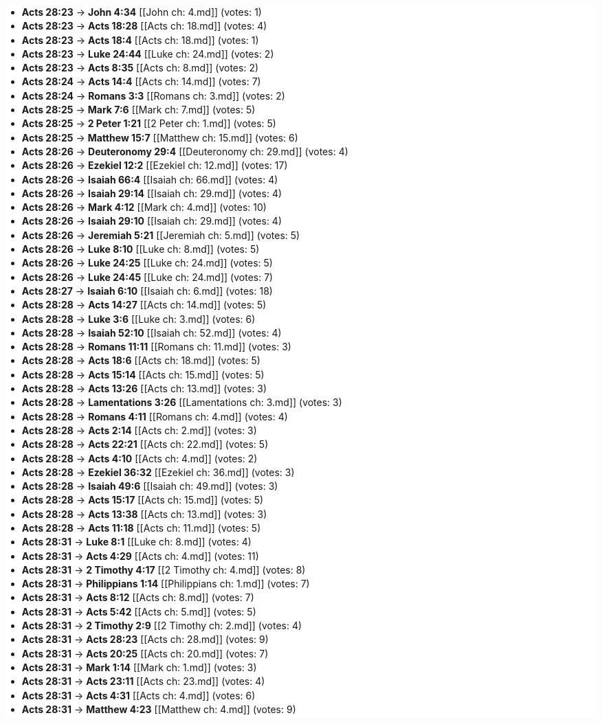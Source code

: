 - **Acts 28:23** → **John 4:34** [[John ch: 4.md]] (votes: 1)
- **Acts 28:23** → **Acts 18:28** [[Acts ch: 18.md]] (votes: 4)
- **Acts 28:23** → **Acts 18:4** [[Acts ch: 18.md]] (votes: 1)
- **Acts 28:23** → **Luke 24:44** [[Luke ch: 24.md]] (votes: 2)
- **Acts 28:23** → **Acts 8:35** [[Acts ch: 8.md]] (votes: 2)
- **Acts 28:24** → **Acts 14:4** [[Acts ch: 14.md]] (votes: 7)
- **Acts 28:24** → **Romans 3:3** [[Romans ch: 3.md]] (votes: 2)
- **Acts 28:25** → **Mark 7:6** [[Mark ch: 7.md]] (votes: 5)
- **Acts 28:25** → **2 Peter 1:21** [[2 Peter ch: 1.md]] (votes: 5)
- **Acts 28:25** → **Matthew 15:7** [[Matthew ch: 15.md]] (votes: 6)
- **Acts 28:26** → **Deuteronomy 29:4** [[Deuteronomy ch: 29.md]] (votes: 4)
- **Acts 28:26** → **Ezekiel 12:2** [[Ezekiel ch: 12.md]] (votes: 17)
- **Acts 28:26** → **Isaiah 66:4** [[Isaiah ch: 66.md]] (votes: 4)
- **Acts 28:26** → **Isaiah 29:14** [[Isaiah ch: 29.md]] (votes: 4)
- **Acts 28:26** → **Mark 4:12** [[Mark ch: 4.md]] (votes: 10)
- **Acts 28:26** → **Isaiah 29:10** [[Isaiah ch: 29.md]] (votes: 4)
- **Acts 28:26** → **Jeremiah 5:21** [[Jeremiah ch: 5.md]] (votes: 5)
- **Acts 28:26** → **Luke 8:10** [[Luke ch: 8.md]] (votes: 5)
- **Acts 28:26** → **Luke 24:25** [[Luke ch: 24.md]] (votes: 5)
- **Acts 28:26** → **Luke 24:45** [[Luke ch: 24.md]] (votes: 7)
- **Acts 28:27** → **Isaiah 6:10** [[Isaiah ch: 6.md]] (votes: 18)
- **Acts 28:28** → **Acts 14:27** [[Acts ch: 14.md]] (votes: 5)
- **Acts 28:28** → **Luke 3:6** [[Luke ch: 3.md]] (votes: 6)
- **Acts 28:28** → **Isaiah 52:10** [[Isaiah ch: 52.md]] (votes: 4)
- **Acts 28:28** → **Romans 11:11** [[Romans ch: 11.md]] (votes: 3)
- **Acts 28:28** → **Acts 18:6** [[Acts ch: 18.md]] (votes: 5)
- **Acts 28:28** → **Acts 15:14** [[Acts ch: 15.md]] (votes: 5)
- **Acts 28:28** → **Acts 13:26** [[Acts ch: 13.md]] (votes: 3)
- **Acts 28:28** → **Lamentations 3:26** [[Lamentations ch: 3.md]] (votes: 3)
- **Acts 28:28** → **Romans 4:11** [[Romans ch: 4.md]] (votes: 4)
- **Acts 28:28** → **Acts 2:14** [[Acts ch: 2.md]] (votes: 3)
- **Acts 28:28** → **Acts 22:21** [[Acts ch: 22.md]] (votes: 5)
- **Acts 28:28** → **Acts 4:10** [[Acts ch: 4.md]] (votes: 2)
- **Acts 28:28** → **Ezekiel 36:32** [[Ezekiel ch: 36.md]] (votes: 3)
- **Acts 28:28** → **Isaiah 49:6** [[Isaiah ch: 49.md]] (votes: 3)
- **Acts 28:28** → **Acts 15:17** [[Acts ch: 15.md]] (votes: 5)
- **Acts 28:28** → **Acts 13:38** [[Acts ch: 13.md]] (votes: 3)
- **Acts 28:28** → **Acts 11:18** [[Acts ch: 11.md]] (votes: 5)
- **Acts 28:31** → **Luke 8:1** [[Luke ch: 8.md]] (votes: 4)
- **Acts 28:31** → **Acts 4:29** [[Acts ch: 4.md]] (votes: 11)
- **Acts 28:31** → **2 Timothy 4:17** [[2 Timothy ch: 4.md]] (votes: 8)
- **Acts 28:31** → **Philippians 1:14** [[Philippians ch: 1.md]] (votes: 7)
- **Acts 28:31** → **Acts 8:12** [[Acts ch: 8.md]] (votes: 7)
- **Acts 28:31** → **Acts 5:42** [[Acts ch: 5.md]] (votes: 5)
- **Acts 28:31** → **2 Timothy 2:9** [[2 Timothy ch: 2.md]] (votes: 4)
- **Acts 28:31** → **Acts 28:23** [[Acts ch: 28.md]] (votes: 9)
- **Acts 28:31** → **Acts 20:25** [[Acts ch: 20.md]] (votes: 7)
- **Acts 28:31** → **Mark 1:14** [[Mark ch: 1.md]] (votes: 3)
- **Acts 28:31** → **Acts 23:11** [[Acts ch: 23.md]] (votes: 4)
- **Acts 28:31** → **Acts 4:31** [[Acts ch: 4.md]] (votes: 6)
- **Acts 28:31** → **Matthew 4:23** [[Matthew ch: 4.md]] (votes: 9)
